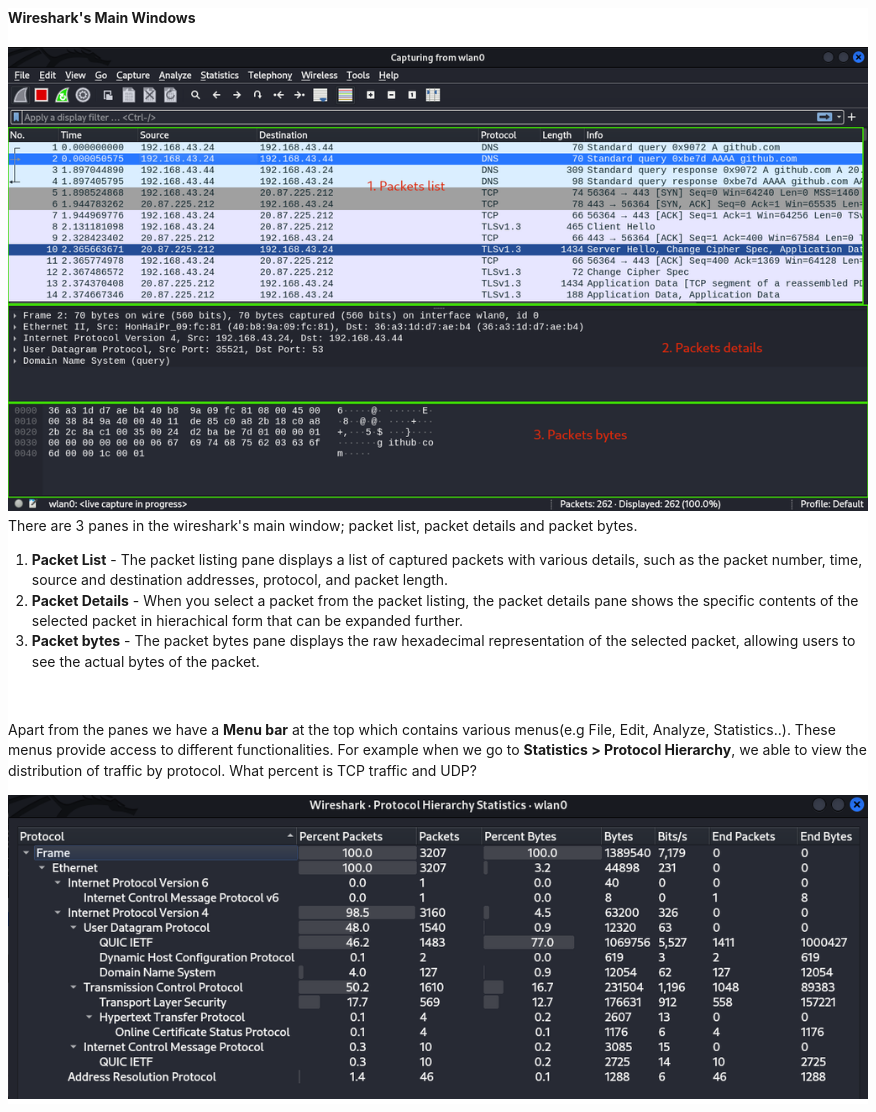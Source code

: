 #### Wireshark's Main Windows
<img src="../assets/images/ctbt/list.png" width="900px">
There are 3 panes in the wireshark's main window; packet list, packet details and packet bytes.  

1. **Packet List** - The packet listing pane displays a list of captured packets with various details, such as the packet number, time, source and destination addresses, protocol, and packet length.
2. **Packet Details** - When you select a packet from the packet listing, the packet details pane shows the specific contents of the selected packet in hierachical form that can be expanded further. 
3. **Packet bytes** - The packet bytes pane displays the raw hexadecimal representation of the selected packet, allowing users to see the actual bytes of the packet.

<br>

Apart from the panes we have a **Menu bar** at the top which contains various menus(e.g File, Edit, Analyze, Statistics..). These menus provide access to different functionalities. For example when we go to **Statistics > Protocol Hierarchy**, we able to view the distribution of traffic by protocol. What percent is TCP traffic and UDP? 

<img src="../assets/images/ctbt/hierachy.png" width="900px">
